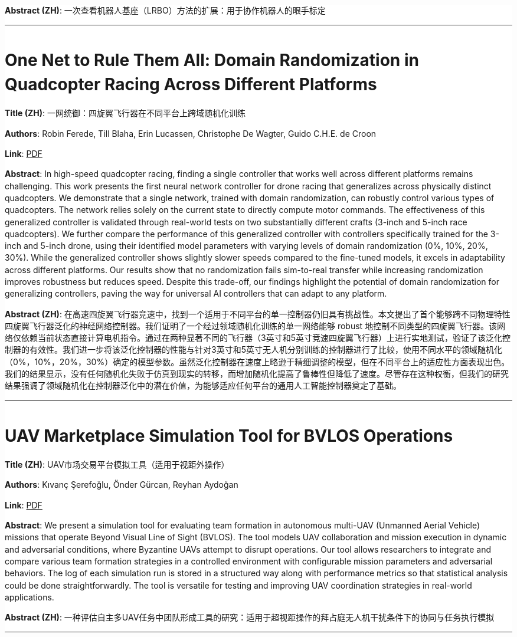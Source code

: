 **Abstract (ZH)**: 一次查看机器人基座（LRBO）方法的扩展：用于协作机器人的眼手标定 

---
# One Net to Rule Them All: Domain Randomization in Quadcopter Racing Across Different Platforms 

**Title (ZH)**: 一网统御：四旋翼飞行器在不同平台上跨域随机化训练 

**Authors**: Robin Ferede, Till Blaha, Erin Lucassen, Christophe De Wagter, Guido C.H.E. de Croon  

**Link**: [PDF](https://arxiv.org/pdf/2504.21586)  

**Abstract**: In high-speed quadcopter racing, finding a single controller that works well across different platforms remains challenging. This work presents the first neural network controller for drone racing that generalizes across physically distinct quadcopters. We demonstrate that a single network, trained with domain randomization, can robustly control various types of quadcopters. The network relies solely on the current state to directly compute motor commands. The effectiveness of this generalized controller is validated through real-world tests on two substantially different crafts (3-inch and 5-inch race quadcopters). We further compare the performance of this generalized controller with controllers specifically trained for the 3-inch and 5-inch drone, using their identified model parameters with varying levels of domain randomization (0%, 10%, 20%, 30%). While the generalized controller shows slightly slower speeds compared to the fine-tuned models, it excels in adaptability across different platforms. Our results show that no randomization fails sim-to-real transfer while increasing randomization improves robustness but reduces speed. Despite this trade-off, our findings highlight the potential of domain randomization for generalizing controllers, paving the way for universal AI controllers that can adapt to any platform. 

**Abstract (ZH)**: 在高速四旋翼飞行器竞速中，找到一个适用于不同平台的单一控制器仍旧具有挑战性。本文提出了首个能够跨不同物理特性四旋翼飞行器泛化的神经网络控制器。我们证明了一个经过领域随机化训练的单一网络能够 robust 地控制不同类型的四旋翼飞行器。该网络仅依赖当前状态直接计算电机指令。通过在两种显著不同的飞行器（3英寸和5英寸竞速四旋翼飞行器）上进行实地测试，验证了该泛化控制器的有效性。我们进一步将该泛化控制器的性能与针对3英寸和5英寸无人机分别训练的控制器进行了比较，使用不同水平的领域随机化（0%，10%，20%，30%）确定的模型参数。虽然泛化控制器在速度上略逊于精细调整的模型，但在不同平台上的适应性方面表现出色。我们的结果显示，没有任何随机化失败于仿真到现实的转移，而增加随机化提高了鲁棒性但降低了速度。尽管存在这种权衡，但我们的研究结果强调了领域随机化在控制器泛化中的潜在价值，为能够适应任何平台的通用人工智能控制器奠定了基础。 

---
# UAV Marketplace Simulation Tool for BVLOS Operations 

**Title (ZH)**: UAV市场交易平台模拟工具（适用于视距外操作） 

**Authors**: Kıvanç Şerefoğlu, Önder Gürcan, Reyhan Aydoğan  

**Link**: [PDF](https://arxiv.org/pdf/2504.21428)  

**Abstract**: We present a simulation tool for evaluating team formation in autonomous multi-UAV (Unmanned Aerial Vehicle) missions that operate Beyond Visual Line of Sight (BVLOS). The tool models UAV collaboration and mission execution in dynamic and adversarial conditions, where Byzantine UAVs attempt to disrupt operations. Our tool allows researchers to integrate and compare various team formation strategies in a controlled environment with configurable mission parameters and adversarial behaviors. The log of each simulation run is stored in a structured way along with performance metrics so that statistical analysis could be done straightforwardly. The tool is versatile for testing and improving UAV coordination strategies in real-world applications. 

**Abstract (ZH)**: 一种评估自主多UAV任务中团队形成工具的研究：适用于超视距操作的拜占庭无人机干扰条件下的协同与任务执行模拟 

---